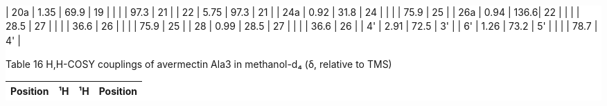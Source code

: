 | 20a      | 1.35 | 69.9 | 19       |
|          |      | 97.3 | 21       |
| 22       | 5.75 | 97.3 | 21       |
| 24a      | 0.92 | 31.8 | 24       |
|          |      | 75.9 | 25       |
| 26a      | 0.94 | 136.6| 22       |
|          |      | 28.5 | 27       |
|          |      | 36.6 | 26       |
|          |      | 75.9 | 25       |
| 28       | 0.99 | 28.5 | 27       |
|          |      | 36.6 | 26       |
| 4'       | 2.91 | 72.5 | 3'       |
| 6'       | 1.26 | 73.2 | 5'       |
|          |      | 78.7 | 4'       |

Table 16
H,H-COSY couplings of avermectin Ala3 in methanol-d₄ (δ, relative to TMS)

| Position | ¹H     | ¹H     | Position |
|----------|--------|--------|----------|

